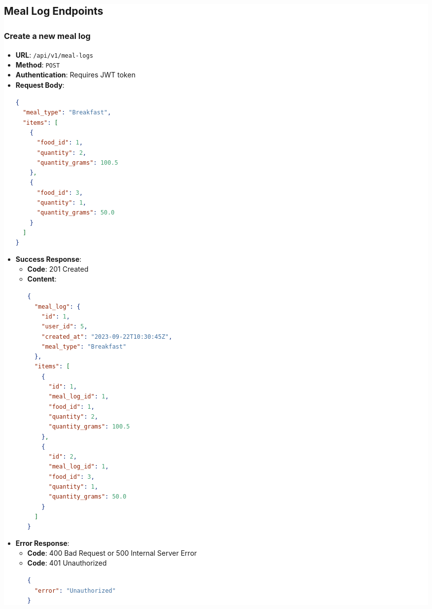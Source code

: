 ## Meal Log Endpoints

### Create a new meal log
- **URL**: `/api/v1/meal-logs`
- **Method**: `POST`
- **Authentication**: Requires JWT token
- **Request Body**:
  ```json
  {
    "meal_type": "Breakfast",
    "items": [
      {
        "food_id": 1,
        "quantity": 2,
        "quantity_grams": 100.5
      },
      {
        "food_id": 3,
        "quantity": 1,
        "quantity_grams": 50.0
      }
    ]
  }
  ```
- **Success Response**: 
  - **Code**: 201 Created
  - **Content**: 
    ```json
    {
      "meal_log": {
        "id": 1,
        "user_id": 5,
        "created_at": "2023-09-22T10:30:45Z",
        "meal_type": "Breakfast"
      },
      "items": [
        {
          "id": 1,
          "meal_log_id": 1,
          "food_id": 1,
          "quantity": 2,
          "quantity_grams": 100.5
        },
        {
          "id": 2,
          "meal_log_id": 1,
          "food_id": 3,
          "quantity": 1,
          "quantity_grams": 50.0
        }
      ]
    }
    ```
- **Error Response**: 
  - **Code**: 400 Bad Request or 500 Internal Server Error
  - **Code**: 401 Unauthorized
    ```json
    {
      "error": "Unauthorized"
    }
    ```
